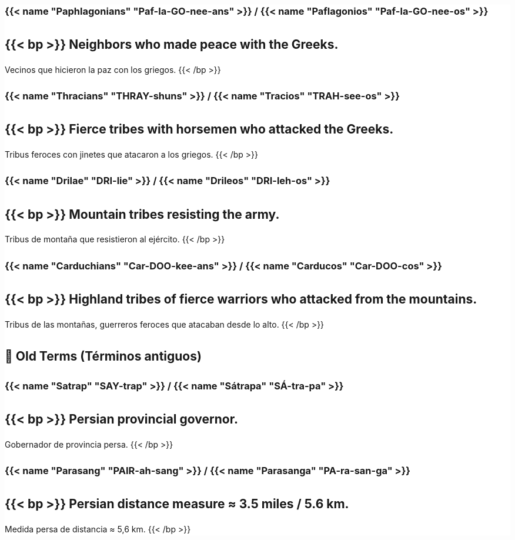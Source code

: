### {{< name "Paphlagonians" "Paf-la-GO-nee-ans" >}} / {{< name "Paflagonios" "Paf-la-GO-nee-os" >}}
{{< bp >}}
Neighbors who made peace with the Greeks.
---
Vecinos que hicieron la paz con los griegos.
{{< /bp >}}

### {{< name "Thracians" "THRAY-shuns" >}} / {{< name "Tracios" "TRAH-see-os" >}}
{{< bp >}}
Fierce tribes with horsemen who attacked the Greeks.
---
Tribus feroces con jinetes que atacaron a los griegos.
{{< /bp >}}

### {{< name "Drilae" "DRI-lie" >}} / {{< name "Drileos" "DRI-leh-os" >}}
{{< bp >}}
Mountain tribes resisting the army.
---
Tribus de montaña que resistieron al ejército.
{{< /bp >}}

### {{< name "Carduchians" "Car-DOO-kee-ans" >}} / {{< name "Carducos" "Car-DOO-cos" >}}
{{< bp >}}
Highland tribes of fierce warriors who attacked from the mountains.
---
Tribus de las montañas, guerreros feroces que atacaban desde lo alto.
{{< /bp >}}

## 📏 Old Terms (Términos antiguos)

### {{< name "Satrap" "SAY-trap" >}} / {{< name "Sátrapa" "SÁ-tra-pa" >}}
{{< bp >}}
Persian provincial governor.
---
Gobernador de provincia persa.
{{< /bp >}}

### {{< name "Parasang" "PAIR-ah-sang" >}} / {{< name "Parasanga" "PA-ra-san-ga" >}}
{{< bp >}}
Persian distance measure ≈ 3.5 miles / 5.6 km.
---
Medida persa de distancia ≈ 5,6 km.
{{< /bp >}}
